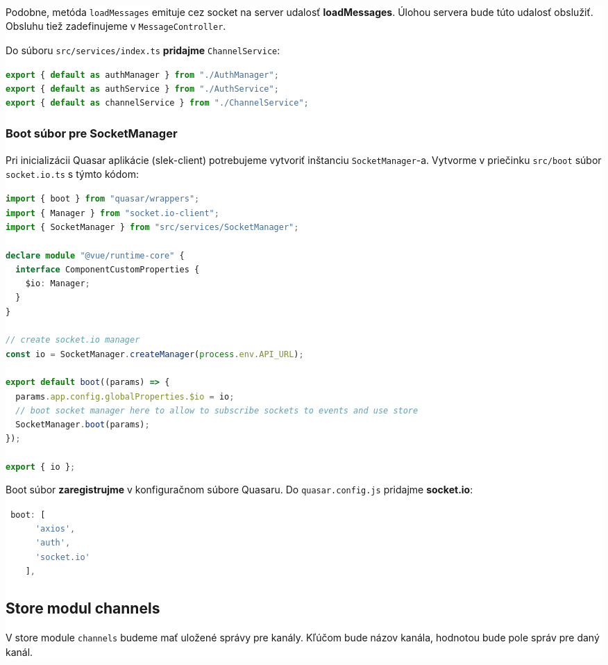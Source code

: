 Podobne, metóda `loadMessages` emituje cez socket na server udalosť **loadMessages**. Úlohou servera bude túto udalosť obslužiť. Obsluhu tiež zadefinujeme v `MessageController`.

Do súboru `src/services/index.ts` **pridajme** `ChannelService`:

```ts
export { default as authManager } from "./AuthManager";
export { default as authService } from "./AuthService";
export { default as channelService } from "./ChannelService";
```

### <a name="anchor33-boot"></a> Boot súbor pre SocketManager

Pri inicializácii Quasar aplikácie (slek-client) potrebujeme vytvoriť inštanciu `SocketManager`-a.
Vytvorme v priečinku `src/boot` súbor `socket.io.ts` s týmto kódom:

```ts
import { boot } from "quasar/wrappers";
import { Manager } from "socket.io-client";
import { SocketManager } from "src/services/SocketManager";

declare module "@vue/runtime-core" {
  interface ComponentCustomProperties {
    $io: Manager;
  }
}

// create socket.io manager
const io = SocketManager.createManager(process.env.API_URL);

export default boot((params) => {
  params.app.config.globalProperties.$io = io;
  // boot socket manager here to allow to subscribe sockets to events and use store
  SocketManager.boot(params);
});

export { io };
```

Boot súbor **zaregistrujme** v konfiguračnom súbore Quasaru. Do `quasar.config.js` pridajme **socket.io**:

```ts
 boot: [
      'axios',
      'auth',
      'socket.io'
    ],
```

## <a name="anchor4-store"></a> Store modul channels

V store module `channels` budeme mať uložené správy pre kanály. Kľúčom bude názov kanála, hodnotou bude pole správ pre daný kanál.
